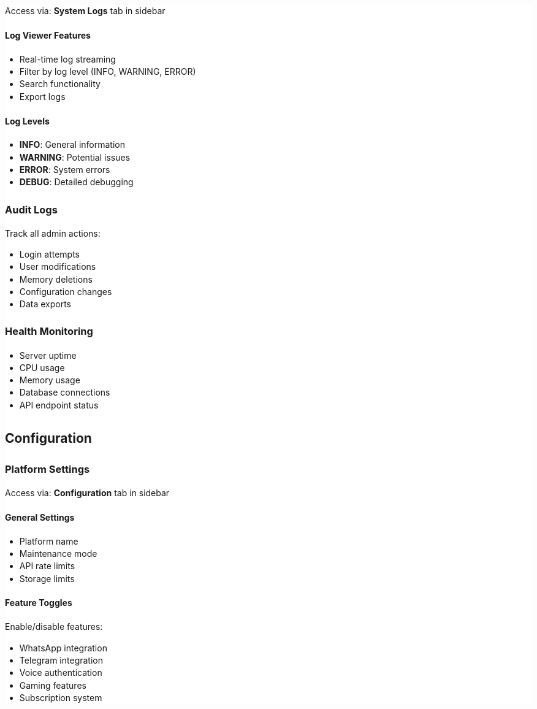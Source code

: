 Access via: **System Logs** tab in sidebar

#### Log Viewer Features

- Real-time log streaming
- Filter by log level (INFO, WARNING, ERROR)
- Search functionality
- Export logs

#### Log Levels

- **INFO**: General information
- **WARNING**: Potential issues
- **ERROR**: System errors
- **DEBUG**: Detailed debugging

### Audit Logs

Track all admin actions:
- Login attempts
- User modifications
- Memory deletions
- Configuration changes
- Data exports

### Health Monitoring

- Server uptime
- CPU usage
- Memory usage
- Database connections
- API endpoint status

## Configuration

### Platform Settings

Access via: **Configuration** tab in sidebar

#### General Settings

- Platform name
- Maintenance mode
- API rate limits
- Storage limits

#### Feature Toggles

Enable/disable features:
- WhatsApp integration
- Telegram integration
- Voice authentication
- Gaming features
- Subscription system
